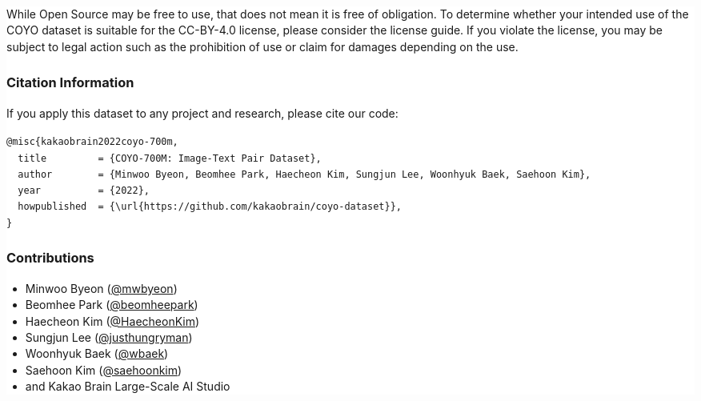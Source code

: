 While Open Source may be free to use, that does not mean it is free of obligation. 
To determine whether your intended use of the COYO dataset is suitable for the CC-BY-4.0 license, please consider the license guide. 
If you violate the license, you may be subject to legal action such as the prohibition of use or claim for damages depending on the use.

### Citation Information

If you apply this dataset to any project and research, please cite our code:

```
@misc{kakaobrain2022coyo-700m,
  title         = {COYO-700M: Image-Text Pair Dataset},
  author        = {Minwoo Byeon, Beomhee Park, Haecheon Kim, Sungjun Lee, Woonhyuk Baek, Saehoon Kim},
  year          = {2022},
  howpublished  = {\url{https://github.com/kakaobrain/coyo-dataset}},
}
```

### Contributions

  - Minwoo Byeon ([@mwbyeon](https://github.com/mwbyeon))
  - Beomhee Park ([@beomheepark](https://github.com/beomheepark))
  - Haecheon Kim ([@HaecheonKim](https://github.com/HaecheonKim))
  - Sungjun Lee ([@justhungryman](https://github.com/justHungryMan))
  - Woonhyuk Baek ([@wbaek](https://github.com/wbaek))
  - Saehoon Kim ([@saehoonkim](https://github.com/saehoonkim))
  - and Kakao Brain Large-Scale AI Studio
